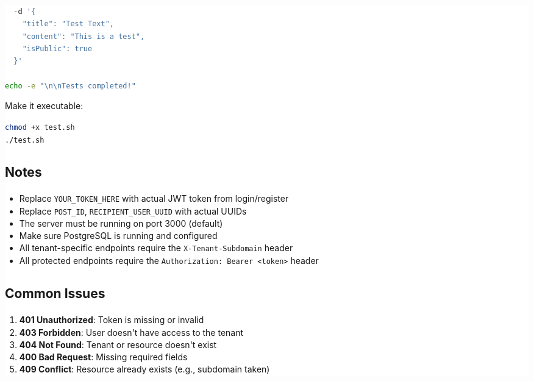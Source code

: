 ```bash
  -d '{
    "title": "Test Text",
    "content": "This is a test",
    "isPublic": true
  }'

echo -e "\n\nTests completed!"
```

Make it executable:
```bash
chmod +x test.sh
./test.sh
```

## Notes

- Replace `YOUR_TOKEN_HERE` with actual JWT token from login/register
- Replace `POST_ID`, `RECIPIENT_USER_UUID` with actual UUIDs
- The server must be running on port 3000 (default)
- Make sure PostgreSQL is running and configured
- All tenant-specific endpoints require the `X-Tenant-Subdomain` header
- All protected endpoints require the `Authorization: Bearer <token>` header

## Common Issues

1. **401 Unauthorized**: Token is missing or invalid
2. **403 Forbidden**: User doesn't have access to the tenant
3. **404 Not Found**: Tenant or resource doesn't exist
4. **400 Bad Request**: Missing required fields
5. **409 Conflict**: Resource already exists (e.g., subdomain taken)
